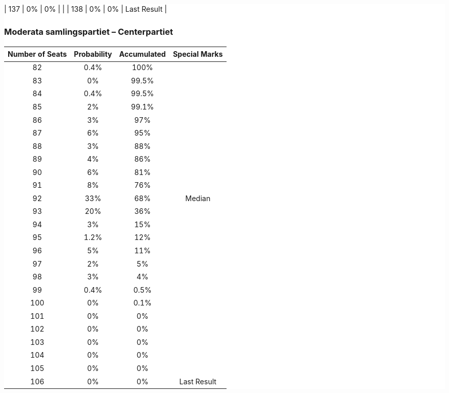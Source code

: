 | 137 | 0% | 0% |  |
| 138 | 0% | 0% | Last Result |

### Moderata samlingspartiet – Centerpartiet

| Number of Seats | Probability | Accumulated | Special Marks |
|:---------------:|:-----------:|:-----------:|:-------------:|
| 82 | 0.4% | 100% |  |
| 83 | 0% | 99.5% |  |
| 84 | 0.4% | 99.5% |  |
| 85 | 2% | 99.1% |  |
| 86 | 3% | 97% |  |
| 87 | 6% | 95% |  |
| 88 | 3% | 88% |  |
| 89 | 4% | 86% |  |
| 90 | 6% | 81% |  |
| 91 | 8% | 76% |  |
| 92 | 33% | 68% | Median |
| 93 | 20% | 36% |  |
| 94 | 3% | 15% |  |
| 95 | 1.2% | 12% |  |
| 96 | 5% | 11% |  |
| 97 | 2% | 5% |  |
| 98 | 3% | 4% |  |
| 99 | 0.4% | 0.5% |  |
| 100 | 0% | 0.1% |  |
| 101 | 0% | 0% |  |
| 102 | 0% | 0% |  |
| 103 | 0% | 0% |  |
| 104 | 0% | 0% |  |
| 105 | 0% | 0% |  |
| 106 | 0% | 0% | Last Result |
